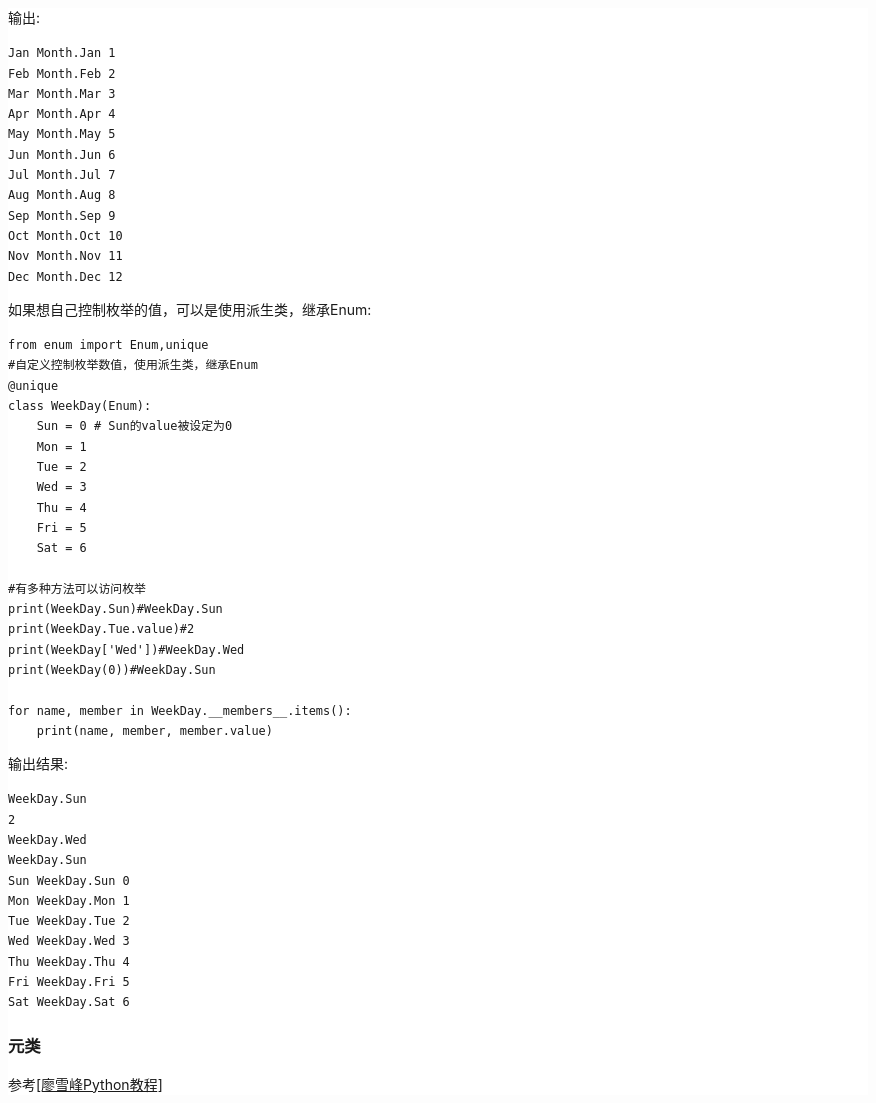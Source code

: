 输出:

```
Jan Month.Jan 1
Feb Month.Feb 2
Mar Month.Mar 3
Apr Month.Apr 4
May Month.May 5
Jun Month.Jun 6
Jul Month.Jul 7
Aug Month.Aug 8
Sep Month.Sep 9
Oct Month.Oct 10
Nov Month.Nov 11
Dec Month.Dec 12
```

如果想自己控制枚举的值，可以是使用派生类，继承Enum:

```
from enum import Enum,unique
#自定义控制枚举数值，使用派生类，继承Enum
@unique
class WeekDay(Enum):
    Sun = 0 # Sun的value被设定为0
    Mon = 1
    Tue = 2
    Wed = 3
    Thu = 4
    Fri = 5
    Sat = 6

#有多种方法可以访问枚举
print(WeekDay.Sun)#WeekDay.Sun
print(WeekDay.Tue.value)#2
print(WeekDay['Wed'])#WeekDay.Wed
print(WeekDay(0))#WeekDay.Sun

for name, member in WeekDay.__members__.items():
    print(name, member, member.value)
```

输出结果:

```
WeekDay.Sun
2
WeekDay.Wed
WeekDay.Sun
Sun WeekDay.Sun 0
Mon WeekDay.Mon 1
Tue WeekDay.Tue 2
Wed WeekDay.Wed 3
Thu WeekDay.Thu 4
Fri WeekDay.Fri 5
Sat WeekDay.Sat 6
```

### 元类
参考[[廖雪峰Python教程]](https://www.liaoxuefeng.com/wiki/0014316089557264a6b348958f449949df42a6d3a2e542c000/0014319106919344c4ef8b1e04c48778bb45796e0335839000)

